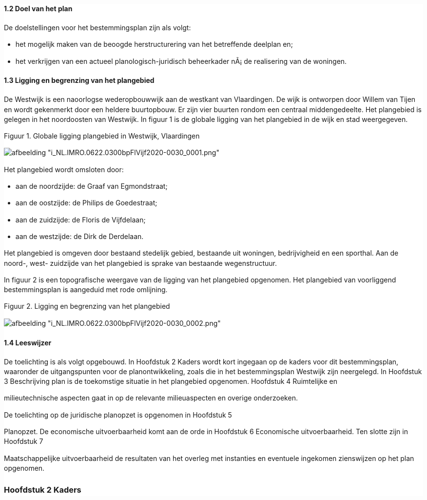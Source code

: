 #### 1\.2 Doel van het plan

De doelstellingen voor het bestemmingsplan zijn als volgt:

* het mogelijk maken van de beoogde herstructurering van het betreffende deelplan en;

* het verkrijgen van een actueel planologisch\-juridisch beheerkader nÃ¡ de realisering van de woningen.

#### 1\.3 Ligging en begrenzing van het plangebied

De Westwijk is een naoorlogse wederopbouwwijk aan de westkant van Vlaardingen. De wijk is ontworpen door Willem van Tijen en wordt gekenmerkt door een heldere buurtopbouw. Er zijn vier buurten rondom een centraal middengedeelte. Het plangebied is gelegen in het noordoosten van Westwijk. In figuur 1 is de globale ligging van het plangebied in de wijk en stad weergegeven.

Figuur 1\. Globale ligging plangebied in Westwijk, Vlaardingen

![afbeelding "i_NL.IMRO.0622.0300bpFlVijf2020-0030_0001.png"](i_NL.IMRO.0622.0300bpFlVijf2020-0030_0001.png)

Het plangebied wordt omsloten door:

* aan de noordzijde: de Graaf van Egmondstraat;

* aan de oostzijde: de Philips de Goedestraat;

* aan de zuidzijde: de Floris de Vijfdelaan;

* aan de westzijde: de Dirk de Derdelaan.

Het plangebied is omgeven door bestaand stedelijk gebied, bestaande uit woningen, bedrijvigheid en een sporthal. Aan de noord\-, west\- zuidzijde van het plangebied is sprake van bestaande wegenstructuur.

In figuur 2 is een topografische weergave van de ligging van het plangebied opgenomen. Het plangebied van voorliggend bestemmingsplan is aangeduid met rode omlijning.

Figuur 2\. Ligging en begrenzing van het plangebied

![afbeelding "i_NL.IMRO.0622.0300bpFlVijf2020-0030_0002.png"](i_NL.IMRO.0622.0300bpFlVijf2020-0030_0002.png)

#### 1\.4 Leeswijzer

De toelichting is als volgt opgebouwd. In Hoofdstuk 2 Kaders wordt kort ingegaan op de kaders voor dit bestemmingsplan, waaronder de uitgangspunten voor de planontwikkeling, zoals die in het bestemmingsplan Westwijk zijn neergelegd. In Hoofdstuk 3 Beschrijving plan is de toekomstige situatie in het plangebied opgenomen. Hoofdstuk 4 Ruimtelijke en

milieutechnische aspecten gaat in op de relevante milieuaspecten en overige onderzoeken.

De toelichting op de juridische planopzet is opgenomen in Hoofdstuk 5

Planopzet. De economische uitvoerbaarheid komt aan de orde in Hoofdstuk 6 Economische uitvoerbaarheid. Ten slotte zijn in Hoofdstuk 7

Maatschappelijke uitvoerbaarheid de resultaten van het overleg met instanties en eventuele ingekomen zienswijzen op het plan opgenomen.

### Hoofdstuk 2 Kaders
